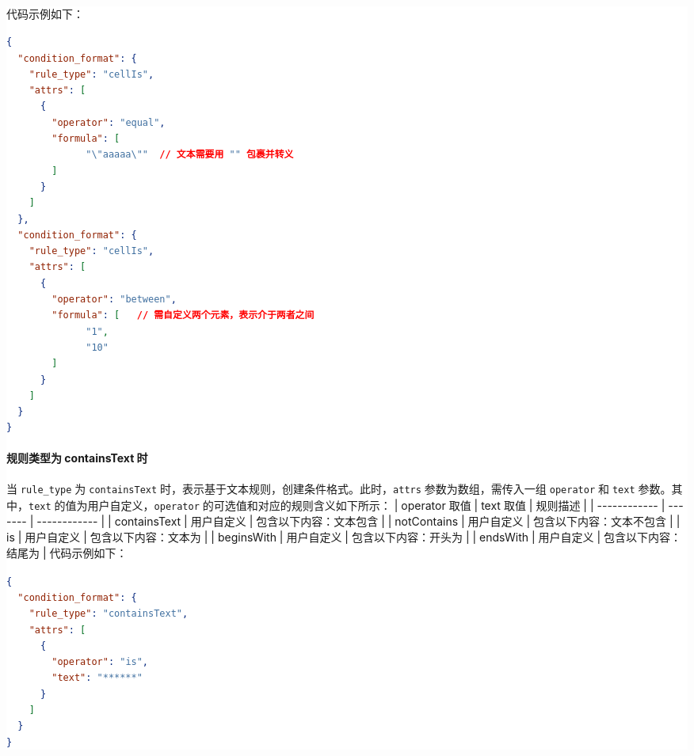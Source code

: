 代码示例如下：
```json
{
  "condition_format": {
    "rule_type": "cellIs",
    "attrs": [
      {
        "operator": "equal",
        "formula": [
              "\"aaaaa\""  // 文本需要用 "" 包裹并转义
        ]
      }
    ]
  },
  "condition_format": {
    "rule_type": "cellIs",
    "attrs": [
      {
        "operator": "between",
        "formula": [   // 需自定义两个元素，表示介于两者之间
              "1",
              "10"
        ]
      }
    ]
  }
}
```

#### 规则类型为 containsText 时

当 `rule_type` 为 `containsText` 时，表示基于文本规则，创建条件格式。此时，`attrs` 参数为数组，需传入一组 `operator` 和 `text` 参数。其中，`text` 的值为用户自定义，`operator` 的可选值和对应的规则含义如下所示：
| operator 取值  | text 取值 | 规则描述         |
| ------------ | ------- | ------------ |
| containsText | 用户自定义   | 包含以下内容：文本包含  |
| notContains  | 用户自定义   | 包含以下内容：文本不包含 |
| is           | 用户自定义   | 包含以下内容：文本为   |
| beginsWith   | 用户自定义   | 包含以下内容：开头为   |
| endsWith     | 用户自定义   | 包含以下内容：结尾为   |
代码示例如下：
```json
{
  "condition_format": {
    "rule_type": "containsText",
    "attrs": [
      {
        "operator": "is",
        "text": "******"
      }
    ]
  }
}
```
